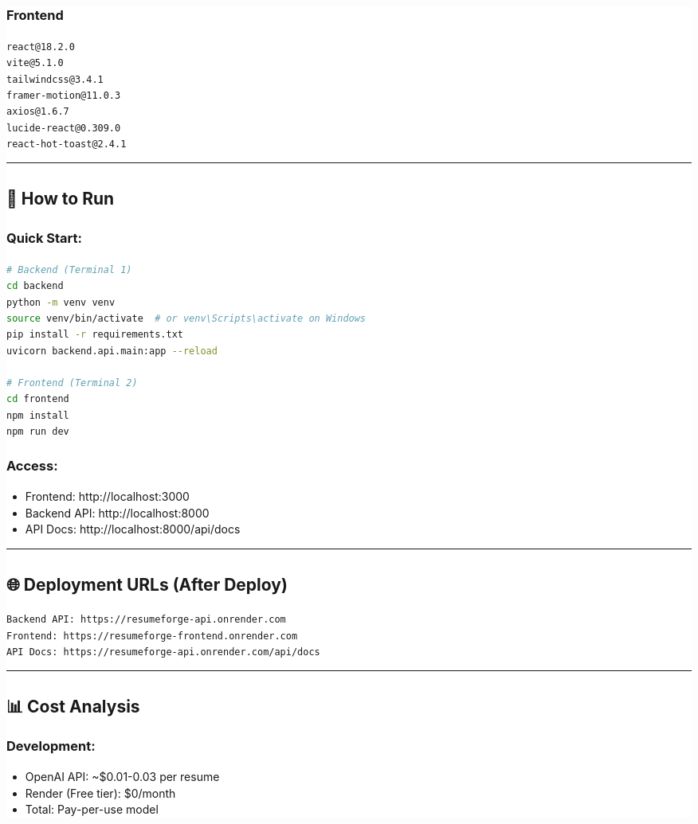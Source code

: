 ### **Frontend**
```
react@18.2.0
vite@5.1.0
tailwindcss@3.4.1
framer-motion@11.0.3
axios@1.6.7
lucide-react@0.309.0
react-hot-toast@2.4.1
```

---

## 🚀 How to Run

### **Quick Start:**
```bash
# Backend (Terminal 1)
cd backend
python -m venv venv
source venv/bin/activate  # or venv\Scripts\activate on Windows
pip install -r requirements.txt
uvicorn backend.api.main:app --reload

# Frontend (Terminal 2)
cd frontend
npm install
npm run dev
```

### **Access:**
- Frontend: http://localhost:3000
- Backend API: http://localhost:8000
- API Docs: http://localhost:8000/api/docs

---

## 🌐 Deployment URLs (After Deploy)

```
Backend API: https://resumeforge-api.onrender.com
Frontend: https://resumeforge-frontend.onrender.com
API Docs: https://resumeforge-api.onrender.com/api/docs
```

---

## 📊 Cost Analysis

### **Development:**
- OpenAI API: ~$0.01-0.03 per resume
- Render (Free tier): $0/month
- Total: Pay-per-use model
